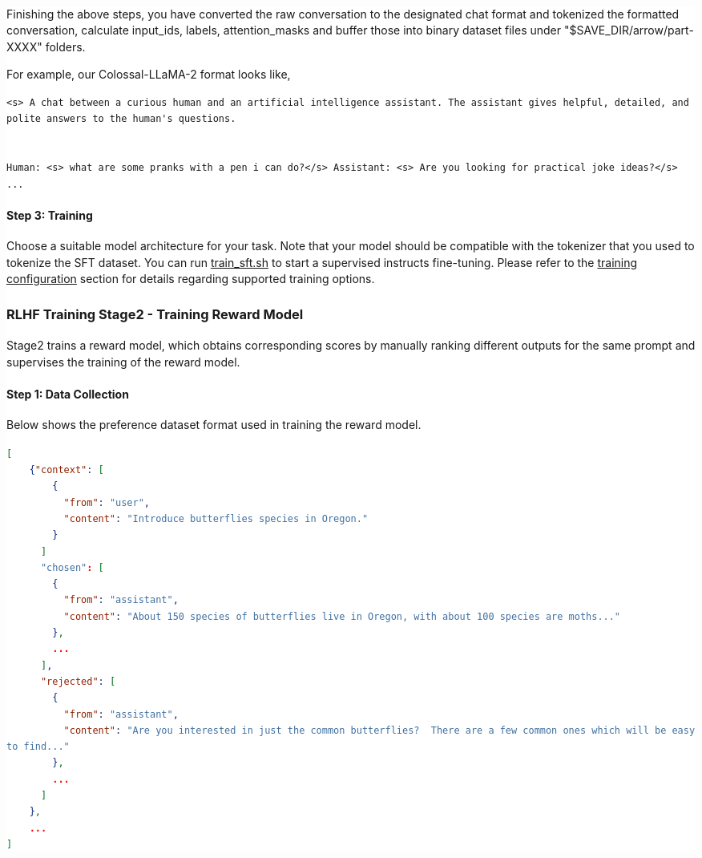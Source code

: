 
Finishing the above steps, you have converted the raw conversation to the designated chat format and tokenized the formatted conversation, calculate input_ids, labels, attention_masks and buffer those into binary dataset files under "$SAVE_DIR/arrow/part-XXXX" folders.


For example, our Colossal-LLaMA-2 format looks like,
```
<s> A chat between a curious human and an artificial intelligence assistant. The assistant gives helpful, detailed, and polite answers to the human's questions.


Human: <s> what are some pranks with a pen i can do?</s> Assistant: <s> Are you looking for practical joke ideas?</s>
...
```


#### Step 3: Training
Choose a suitable model architecture for your task. Note that your model should be compatible with the tokenizer that you used to tokenize the SFT dataset. You can run [train_sft.sh](./training_scripts/train_sft.sh) to start a supervised instructs fine-tuning. Please refer to the [training configuration](#training-configuration) section for details regarding supported training options.


### RLHF Training Stage2 - Training Reward Model


Stage2 trains a reward model, which obtains corresponding scores by manually ranking different outputs for the same prompt and supervises the training of the reward model.


#### Step 1: Data Collection
Below shows the preference dataset format used in training the reward model.


```json
[
    {"context": [
        {
          "from": "user",
          "content": "Introduce butterflies species in Oregon."
        }
      ]
      "chosen": [
        {
          "from": "assistant",
          "content": "About 150 species of butterflies live in Oregon, with about 100 species are moths..."
        },
        ...
      ],
      "rejected": [
        {
          "from": "assistant",
          "content": "Are you interested in just the common butterflies?  There are a few common ones which will be easy to find..."
        },
        ...
      ]
    },
    ...
]
```
